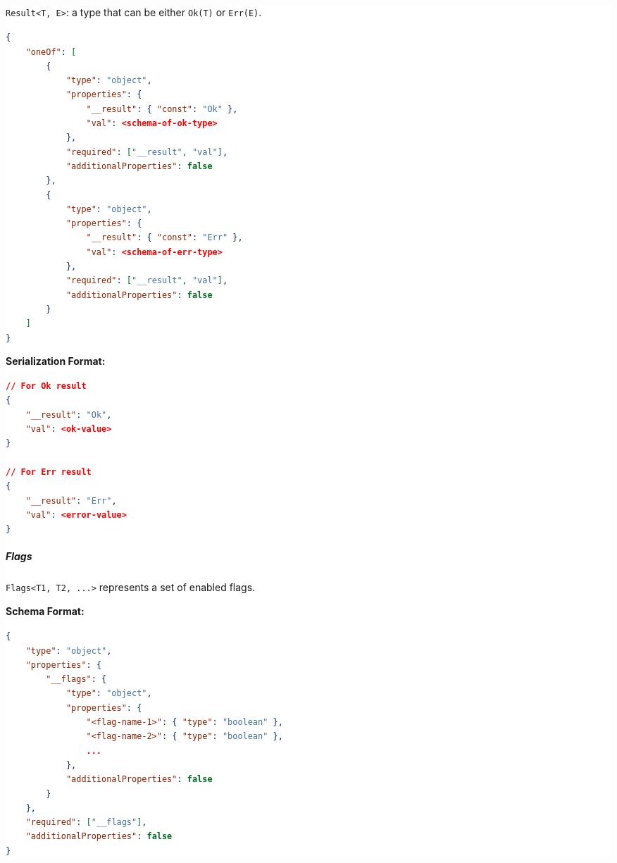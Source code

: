 `Result<T, E>`: a type that can be either `Ok(T)` or `Err(E)`.

```json
{
    "oneOf": [
        {
            "type": "object",
            "properties": {
                "__result": { "const": "Ok" },
                "val": <schema-of-ok-type>
            },
            "required": ["__result", "val"],
            "additionalProperties": false
        },
        {
            "type": "object",
            "properties": {
                "__result": { "const": "Err" },
                "val": <schema-of-err-type>
            },
            "required": ["__result", "val"],
            "additionalProperties": false
        }
    ]
}
```

**Serialization Format:**

```json
// For Ok result
{
    "__result": "Ok",
    "val": <ok-value>
}

// For Err result
{
    "__result": "Err",
    "val": <error-value>
}
```


##### Flags

`Flags<T1, T2, ...>` represents a set of enabled flags.

**Schema Format:**

```json
{
    "type": "object",
    "properties": {
        "__flags": {
            "type": "object",
            "properties": {
                "<flag-name-1>": { "type": "boolean" },
                "<flag-name-2>": { "type": "boolean" },
                ...
            },
            "additionalProperties": false
        }
    },
    "required": ["__flags"],
    "additionalProperties": false
}
```